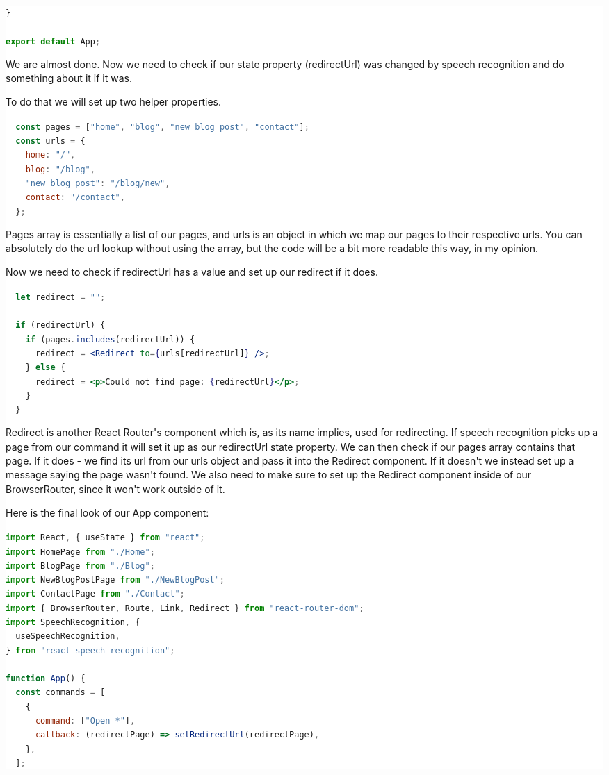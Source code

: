 ```jsx
}

export default App;

```

We are almost done. Now we need to check if our state property (redirectUrl) was changed by speech recognition and do something about it if it was.

To do that we will set up two helper properties.

```jsx
  const pages = ["home", "blog", "new blog post", "contact"];
  const urls = {
    home: "/",
    blog: "/blog",
    "new blog post": "/blog/new",
    contact: "/contact",
  };
```

Pages array is essentially a list of our pages, and urls is an object in which we map our pages to their respective urls. You can absolutely do the url lookup without using the array, but the code will be a bit more readable this way, in my opinion.

Now we need to check if redirectUrl has a value and set up our redirect if it does.

```jsx
  let redirect = "";

  if (redirectUrl) {
    if (pages.includes(redirectUrl)) {
      redirect = <Redirect to={urls[redirectUrl]} />;
    } else {
      redirect = <p>Could not find page: {redirectUrl}</p>;
    }
  }

```

Redirect is another React Router's component which is, as its name implies, used for redirecting. If speech recognition picks up a page from our command it will set it up as our redirectUrl state property. We can then check if our pages array contains that page. If it does - we find its url from our urls object and pass it into the Redirect component. If it doesn't we instead set up a message saying the page wasn't found. We also need to make sure to set up the Redirect component inside of our BrowserRouter, since it won't work outside of it.

Here is the final look of our App component:

```jsx
import React, { useState } from "react";
import HomePage from "./Home";
import BlogPage from "./Blog";
import NewBlogPostPage from "./NewBlogPost";
import ContactPage from "./Contact";
import { BrowserRouter, Route, Link, Redirect } from "react-router-dom";
import SpeechRecognition, {
  useSpeechRecognition,
} from "react-speech-recognition";

function App() {
  const commands = [
    {
      command: ["Open *"],
      callback: (redirectPage) => setRedirectUrl(redirectPage),
    },
  ];

```